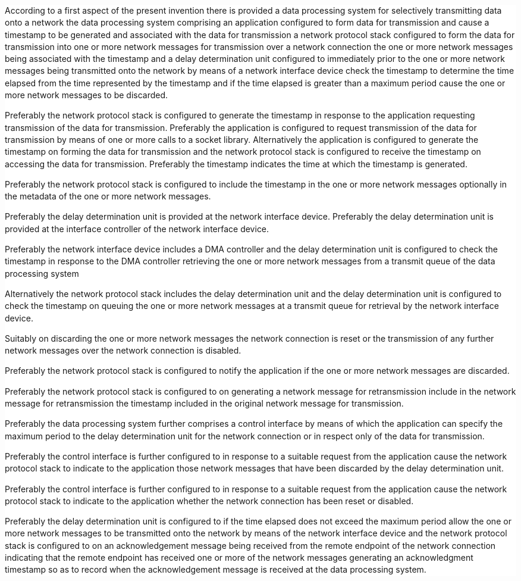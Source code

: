 According to a first aspect of the present invention there is provided a data processing system for selectively transmitting data onto a network the data processing system comprising an application configured to form data for transmission and cause a timestamp to be generated and associated with the data for transmission a network protocol stack configured to form the data for transmission into one or more network messages for transmission over a network connection the one or more network messages being associated with the timestamp and a delay determination unit configured to immediately prior to the one or more network messages being transmitted onto the network by means of a network interface device check the timestamp to determine the time elapsed from the time represented by the timestamp and if the time elapsed is greater than a maximum period cause the one or more network messages to be discarded.

Preferably the network protocol stack is configured to generate the timestamp in response to the application requesting transmission of the data for transmission. Preferably the application is configured to request transmission of the data for transmission by means of one or more calls to a socket library. Alternatively the application is configured to generate the timestamp on forming the data for transmission and the network protocol stack is configured to receive the timestamp on accessing the data for transmission. Preferably the timestamp indicates the time at which the timestamp is generated.

Preferably the network protocol stack is configured to include the timestamp in the one or more network messages optionally in the metadata of the one or more network messages.

Preferably the delay determination unit is provided at the network interface device. Preferably the delay determination unit is provided at the interface controller of the network interface device.

Preferably the network interface device includes a DMA controller and the delay determination unit is configured to check the timestamp in response to the DMA controller retrieving the one or more network messages from a transmit queue of the data processing system

Alternatively the network protocol stack includes the delay determination unit and the delay determination unit is configured to check the timestamp on queuing the one or more network messages at a transmit queue for retrieval by the network interface device.

Suitably on discarding the one or more network messages the network connection is reset or the transmission of any further network messages over the network connection is disabled.

Preferably the network protocol stack is configured to notify the application if the one or more network messages are discarded.

Preferably the network protocol stack is configured to on generating a network message for retransmission include in the network message for retransmission the timestamp included in the original network message for transmission.

Preferably the data processing system further comprises a control interface by means of which the application can specify the maximum period to the delay determination unit for the network connection or in respect only of the data for transmission.

Preferably the control interface is further configured to in response to a suitable request from the application cause the network protocol stack to indicate to the application those network messages that have been discarded by the delay determination unit.

Preferably the control interface is further configured to in response to a suitable request from the application cause the network protocol stack to indicate to the application whether the network connection has been reset or disabled.

Preferably the delay determination unit is configured to if the time elapsed does not exceed the maximum period allow the one or more network messages to be transmitted onto the network by means of the network interface device and the network protocol stack is configured to on an acknowledgement message being received from the remote endpoint of the network connection indicating that the remote endpoint has received one or more of the network messages generating an acknowledgment timestamp so as to record when the acknowledgement message is received at the data processing system.
